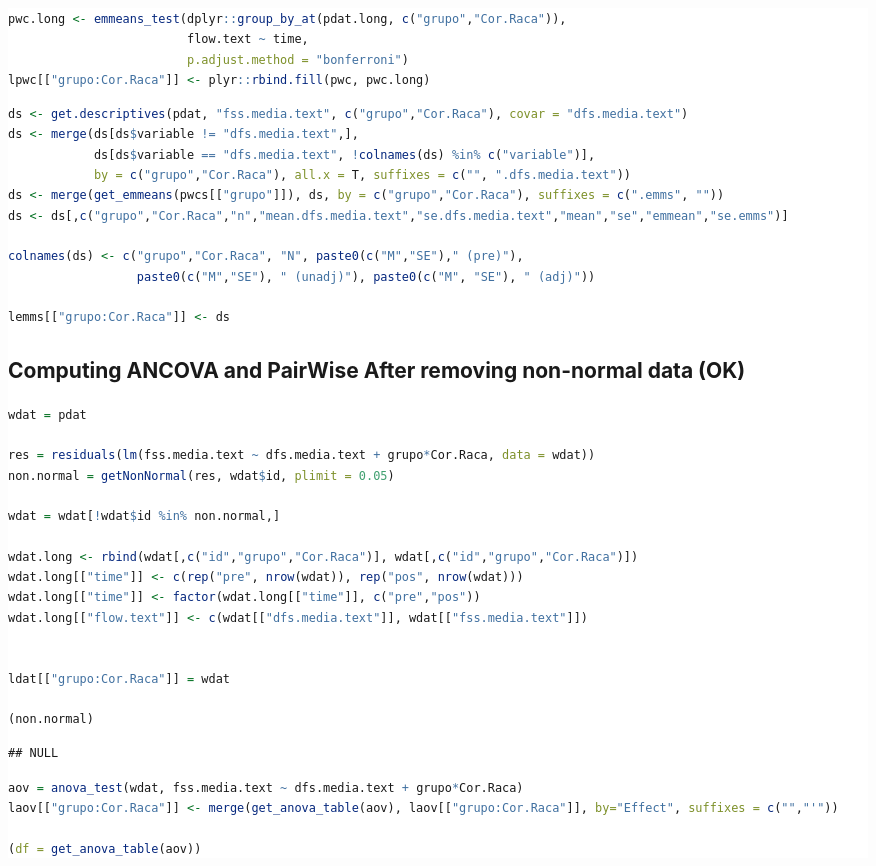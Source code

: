 ``` r
pwc.long <- emmeans_test(dplyr::group_by_at(pdat.long, c("grupo","Cor.Raca")),
                         flow.text ~ time,
                         p.adjust.method = "bonferroni")
lpwc[["grupo:Cor.Raca"]] <- plyr::rbind.fill(pwc, pwc.long)
```

``` r
ds <- get.descriptives(pdat, "fss.media.text", c("grupo","Cor.Raca"), covar = "dfs.media.text")
ds <- merge(ds[ds$variable != "dfs.media.text",],
            ds[ds$variable == "dfs.media.text", !colnames(ds) %in% c("variable")],
            by = c("grupo","Cor.Raca"), all.x = T, suffixes = c("", ".dfs.media.text"))
ds <- merge(get_emmeans(pwcs[["grupo"]]), ds, by = c("grupo","Cor.Raca"), suffixes = c(".emms", ""))
ds <- ds[,c("grupo","Cor.Raca","n","mean.dfs.media.text","se.dfs.media.text","mean","se","emmean","se.emms")]

colnames(ds) <- c("grupo","Cor.Raca", "N", paste0(c("M","SE")," (pre)"),
                  paste0(c("M","SE"), " (unadj)"), paste0(c("M", "SE"), " (adj)"))

lemms[["grupo:Cor.Raca"]] <- ds
```

## Computing ANCOVA and PairWise After removing non-normal data (OK)

``` r
wdat = pdat 

res = residuals(lm(fss.media.text ~ dfs.media.text + grupo*Cor.Raca, data = wdat))
non.normal = getNonNormal(res, wdat$id, plimit = 0.05)

wdat = wdat[!wdat$id %in% non.normal,]

wdat.long <- rbind(wdat[,c("id","grupo","Cor.Raca")], wdat[,c("id","grupo","Cor.Raca")])
wdat.long[["time"]] <- c(rep("pre", nrow(wdat)), rep("pos", nrow(wdat)))
wdat.long[["time"]] <- factor(wdat.long[["time"]], c("pre","pos"))
wdat.long[["flow.text"]] <- c(wdat[["dfs.media.text"]], wdat[["fss.media.text"]])


ldat[["grupo:Cor.Raca"]] = wdat

(non.normal)
```

    ## NULL

``` r
aov = anova_test(wdat, fss.media.text ~ dfs.media.text + grupo*Cor.Raca)
laov[["grupo:Cor.Raca"]] <- merge(get_anova_table(aov), laov[["grupo:Cor.Raca"]], by="Effect", suffixes = c("","'"))

(df = get_anova_table(aov))
```
